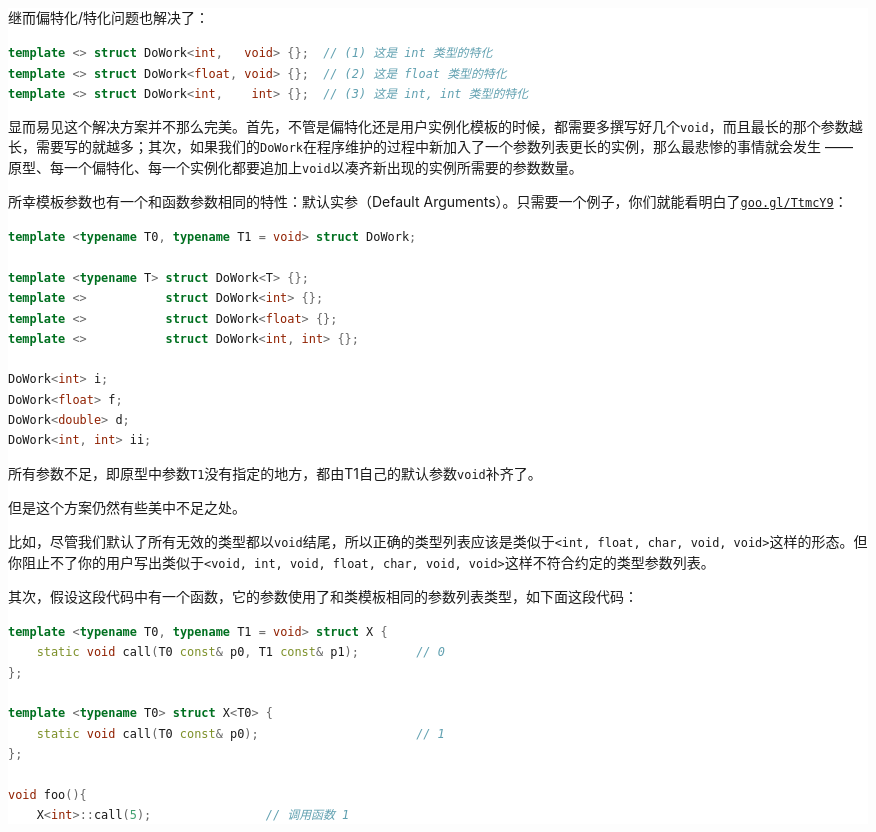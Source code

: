 继而偏特化/特化问题也解决了：

```C++
template <> struct DoWork<int,   void> {};  // (1) 这是 int 类型的特化
template <> struct DoWork<float, void> {};  // (2) 这是 float 类型的特化
template <> struct DoWork<int,    int> {};  // (3) 这是 int, int 类型的特化
```

显而易见这个解决方案并不那么完美。首先，不管是偏特化还是用户实例化模板的时候，都需要多撰写好几个`void`，而且最长的那个参数越长，需要写的就越多；其次，如果我们的`DoWork`在程序维护的过程中新加入了一个参数列表更长的实例，那么最悲惨的事情就会发生 —— 原型、每一个偏特化、每一个实例化都要追加上`void`以凑齐新出现的实例所需要的参数数量。

所幸模板参数也有一个和函数参数相同的特性：默认实参（Default Arguments）。只需要一个例子，你们就能看明白了[`goo.gl/TtmcY9`](http://goo.gl/TtmcY9)：

``` C++
template <typename T0, typename T1 = void> struct DoWork;

template <typename T> struct DoWork<T> {};
template <>           struct DoWork<int> {};
template <>           struct DoWork<float> {};
template <>           struct DoWork<int, int> {};

DoWork<int> i;
DoWork<float> f;
DoWork<double> d;
DoWork<int, int> ii;
```

所有参数不足，即原型中参数`T1`没有指定的地方，都由T1自己的默认参数`void`补齐了。

但是这个方案仍然有些美中不足之处。

比如，尽管我们默认了所有无效的类型都以`void`结尾，所以正确的类型列表应该是类似于`<int, float, char, void, void>`这样的形态。但你阻止不了你的用户写出类似于`<void, int, void, float, char, void, void>`这样不符合约定的类型参数列表。

其次，假设这段代码中有一个函数，它的参数使用了和类模板相同的参数列表类型，如下面这段代码：

```C++
template <typename T0, typename T1 = void> struct X {
    static void call(T0 const& p0, T1 const& p1);        // 0
};

template <typename T0> struct X<T0> {
    static void call(T0 const& p0);                      // 1
};

void foo(){
    X<int>::call(5);                // 调用函数 1
